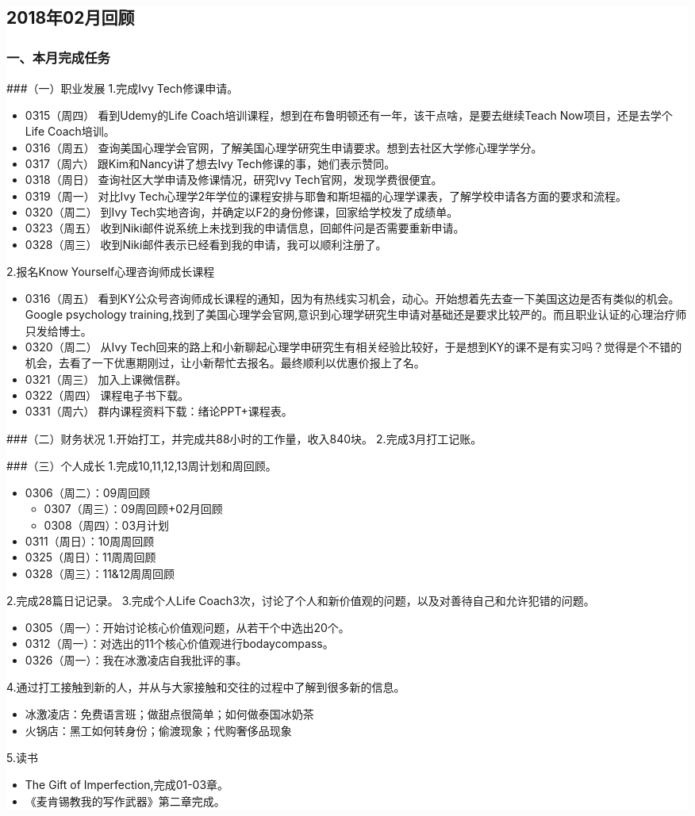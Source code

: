 ## 2018年02月回顾

### 一、本月完成任务

###（一）职业发展
1.完成Ivy Tech修课申请。
>
  * 0315（周四）  看到Udemy的Life Coach培训课程，想到在布鲁明顿还有一年，该干点啥，是要去继续Teach Now项目，还是去学个Life Coach培训。
  * 0316（周五）  查询美国心理学会官网，了解美国心理学研究生申请要求。想到去社区大学修心理学学分。
  * 0317（周六）  跟Kim和Nancy讲了想去Ivy Tech修课的事，她们表示赞同。
  * 0318（周日）  查询社区大学申请及修课情况，研究Ivy Tech官网，发现学费很便宜。
  * 0319（周一）  对比Ivy Tech心理学2年学位的课程安排与耶鲁和斯坦福的心理学课表，了解学校申请各方面的要求和流程。
  * 0320（周二）  到Ivy Tech实地咨询，并确定以F2的身份修课，回家给学校发了成绩单。
  * 0323（周五）  收到Niki邮件说系统上未找到我的申请信息，回邮件问是否需要重新申请。
  * 0328（周三）  收到Niki邮件表示已经看到我的申请，我可以顺利注册了。

2.报名Know Yourself心理咨询师成长课程
>
  * 0316（周五）  看到KY公众号咨询师成长课程的通知，因为有热线实习机会，动心。开始想着先去查一下美国这边是否有类似的机会。Google psychology training,找到了美国心理学会官网,意识到心理学研究生申请对基础还是要求比较严的。而且职业认证的心理治疗师只发给博士。
  * 0320（周二）  从Ivy Tech回来的路上和小新聊起心理学申研究生有相关经验比较好，于是想到KY的课不是有实习吗？觉得是个不错的机会，去看了一下优惠期刚过，让小新帮忙去报名。最终顺利以优惠价报上了名。
  * 0321（周三）  加入上课微信群。
  * 0322（周四）  课程电子书下载。
  * 0331（周六）  群内课程资料下载：绪论PPT+课程表。

###（二）财务状况
1.开始打工，并完成共88小时的工作量，收入840块。
2.完成3月打工记账。

###（三）个人成长
1.完成10,11,12,13周计划和周回顾。
>
  * 0306（周二）：09周回顾
	* 0307（周三）：09周回顾+02月回顾
	* 0308（周四）：03月计划
  * 0311（周日）：10周周回顾
  * 0325（周日）：11周周回顾
  * 0328（周三）：11&12周周回顾

2.完成28篇日记记录。
3.完成个人Life Coach3次，讨论了个人和新价值观的问题，以及对善待自己和允许犯错的问题。
>
  * 0305（周一）：开始讨论核心价值观问题，从若干个中选出20个。
  * 0312（周一）：对选出的11个核心价值观进行bodaycompass。
  * 0326（周一）：我在冰激凌店自我批评的事。

4.通过打工接触到新的人，并从与大家接触和交往的过程中了解到很多新的信息。
>
  * 冰激凌店：免费语言班；做甜点很简单；如何做泰国冰奶茶
  * 火锅店：黑工如何转身份；偷渡现象；代购奢侈品现象

5.读书
>
  * The Gift of Imperfection,完成01-03章。
  * 《麦肯锡教我的写作武器》第二章完成。
